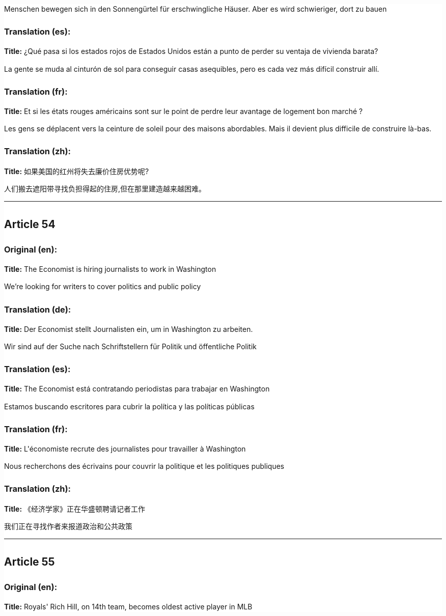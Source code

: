 Menschen bewegen sich in den Sonnengürtel für erschwingliche Häuser. Aber es wird schwieriger, dort zu bauen

### Translation (es):
**Title:** ¿Qué pasa si los estados rojos de Estados Unidos están a punto de perder su ventaja de vivienda barata?

La gente se muda al cinturón de sol para conseguir casas asequibles, pero es cada vez más difícil construir allí.

### Translation (fr):
**Title:** Et si les états rouges américains sont sur le point de perdre leur avantage de logement bon marché ?

Les gens se déplacent vers la ceinture de soleil pour des maisons abordables. Mais il devient plus difficile de construire là-bas.

### Translation (zh):
**Title:** 如果美国的红州将失去廉价住房优势呢?

人们搬去遮阳带寻找负担得起的住房,但在那里建造越来越困难。

---

## Article 54
### Original (en):
**Title:** The Economist is hiring journalists to work in Washington

We’re looking for writers to cover politics and public policy

### Translation (de):
**Title:** Der Economist stellt Journalisten ein, um in Washington zu arbeiten.

Wir sind auf der Suche nach Schriftstellern für Politik und öffentliche Politik

### Translation (es):
**Title:** The Economist está contratando periodistas para trabajar en Washington

Estamos buscando escritores para cubrir la política y las políticas públicas

### Translation (fr):
**Title:** L'économiste recrute des journalistes pour travailler à Washington

Nous recherchons des écrivains pour couvrir la politique et les politiques publiques

### Translation (zh):
**Title:** 《经济学家》正在华盛顿聘请记者工作

我们正在寻找作者来报道政治和公共政策

---

## Article 55
### Original (en):
**Title:** Royals' Rich Hill, on 14th team, becomes oldest active player in MLB

